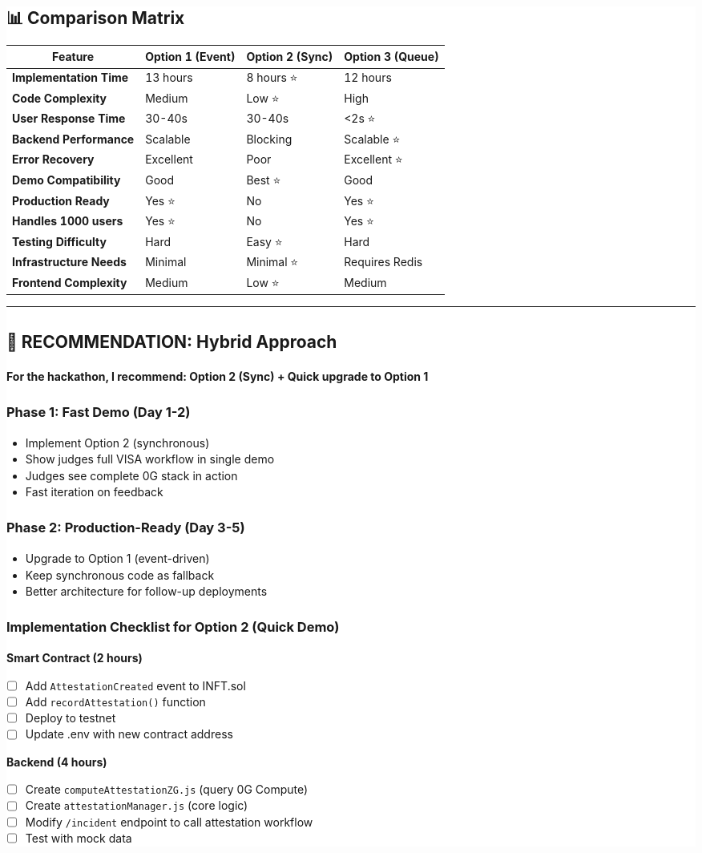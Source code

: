 
## 📊 Comparison Matrix

| Feature | Option 1 (Event) | Option 2 (Sync) | Option 3 (Queue) |
|---------|------------------|-----------------|------------------|
| **Implementation Time** | 13 hours | 8 hours ⭐ | 12 hours |
| **Code Complexity** | Medium | Low ⭐ | High |
| **User Response Time** | 30-40s | 30-40s | <2s ⭐ |
| **Backend Performance** | Scalable | Blocking | Scalable ⭐ |
| **Error Recovery** | Excellent | Poor | Excellent ⭐ |
| **Demo Compatibility** | Good | Best ⭐ | Good |
| **Production Ready** | Yes ⭐ | No | Yes ⭐ |
| **Handles 1000 users** | Yes ⭐ | No | Yes ⭐ |
| **Testing Difficulty** | Hard | Easy ⭐ | Hard |
| **Infrastructure Needs** | Minimal | Minimal ⭐ | Requires Redis |
| **Frontend Complexity** | Medium | Low ⭐ | Medium |

---

## 🎯 RECOMMENDATION: Hybrid Approach

**For the hackathon, I recommend: Option 2 (Sync) + Quick upgrade to Option 1**

### Phase 1: Fast Demo (Day 1-2)
- Implement Option 2 (synchronous)
- Show judges full VISA workflow in single demo
- Judges see complete 0G stack in action
- Fast iteration on feedback

### Phase 2: Production-Ready (Day 3-5)
- Upgrade to Option 1 (event-driven)
- Keep synchronous code as fallback
- Better architecture for follow-up deployments

### Implementation Checklist for Option 2 (Quick Demo)

**Smart Contract (2 hours)**
- [ ] Add `AttestationCreated` event to INFT.sol
- [ ] Add `recordAttestation()` function
- [ ] Deploy to testnet
- [ ] Update .env with new contract address

**Backend (4 hours)**
- [ ] Create `computeAttestationZG.js` (query 0G Compute)
- [ ] Create `attestationManager.js` (core logic)
- [ ] Modify `/incident` endpoint to call attestation workflow
- [ ] Test with mock data
